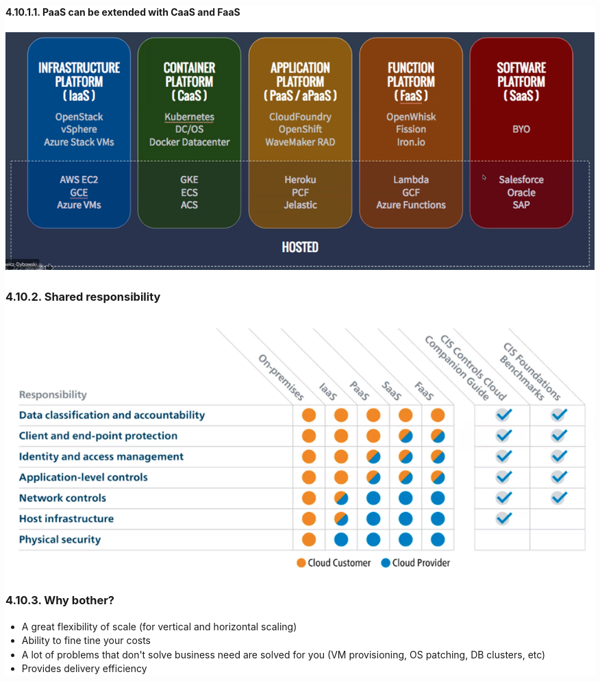#### 4.10.1.1. PaaS can be extended with CaaS and FaaS

![](img/PaaS.png)

### 4.10.2. Shared responsibility

![](img/responsibility.png)

### 4.10.3. Why bother?

-   A great flexibility of scale (for vertical and horizontal scaling)
-   Ability to fine tine your costs
-   A lot of problems that don't solve business need are solved for you (VM provisioning, OS patching, DB clusters, etc)
-   Provides delivery efficiency
